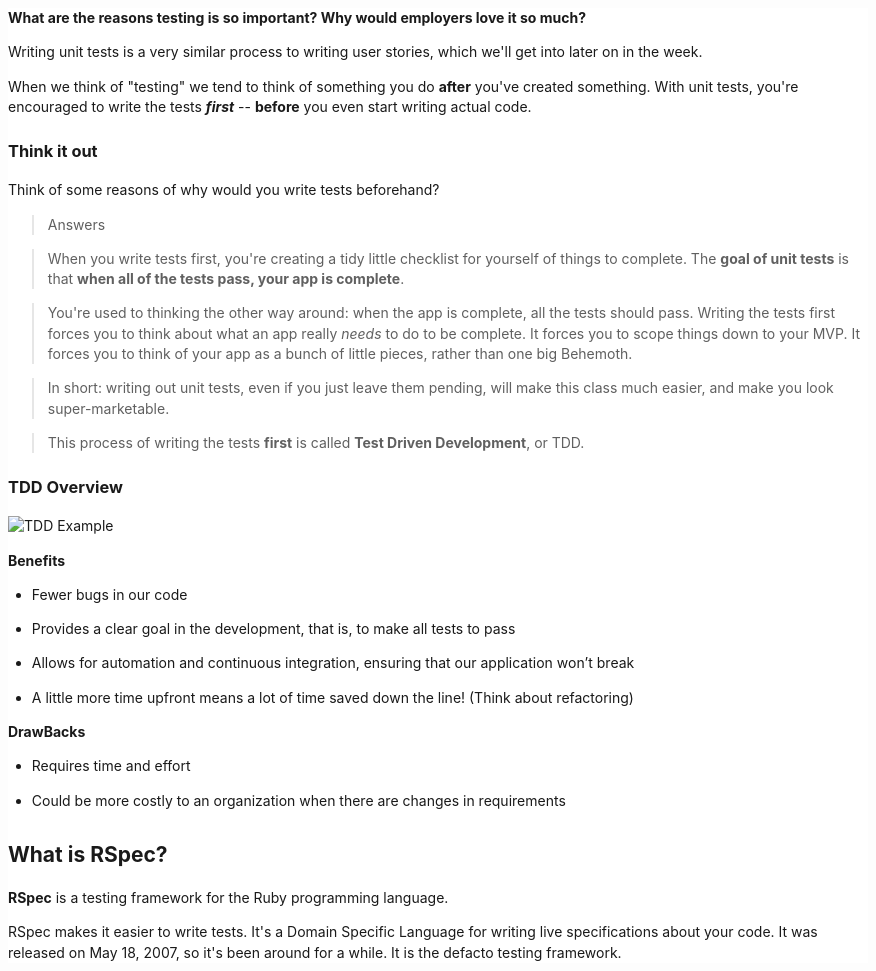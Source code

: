 **What are the reasons testing is so important? Why would employers love it so much?**





Writing unit tests is a very similar process to writing user stories, which we'll get into later on in the week.

When we think of "testing" we tend to think of something you do **after** you've created something. With unit tests, you're encouraged to write the tests ***first*** -- **before** you even start writing actual code.

### Think it out

Think of some reasons of why would you write tests beforehand?

>Answers

>When you write tests first, you're creating a tidy little checklist for yourself of things to complete. The **goal of unit tests** is that **when all of the tests pass, your app is complete**.

>You're used to thinking the other way around: when the app is complete, all the tests should pass. Writing the tests first forces you to think about what an app really *needs* to do to be complete. It forces you to scope things down to your MVP. It forces you to think of your app as a bunch of little pieces, rather than one big Behemoth.

>In short: writing out unit tests, even if you just leave them pending, will make this class much easier, and make you look super-marketable.

>This process of writing the tests **first** is called **Test Driven Development**, or TDD.

### TDD Overview

![TDD Example](http://joshldavis.com/img/tdd-vs-bdd/tdd-flowchart.png)

**Benefits**

* Fewer bugs in our code

* Provides a clear goal in the development, that is, to make all tests to pass

* Allows for automation and continuous integration, ensuring that our application won’t break

* A little more time upfront means a lot of time saved down the line! (Think about refactoring)

**DrawBacks**

* Requires time and effort

* Could be more costly to an organization when there are changes in requirements

## What is RSpec?

**RSpec** is a testing framework for the Ruby programming language.

RSpec makes it easier to write tests.  It's a Domain Specific Language for writing live specifications about your code.  It was released on May 18, 2007, so it's been around for a while.  It is the defacto testing framework.
